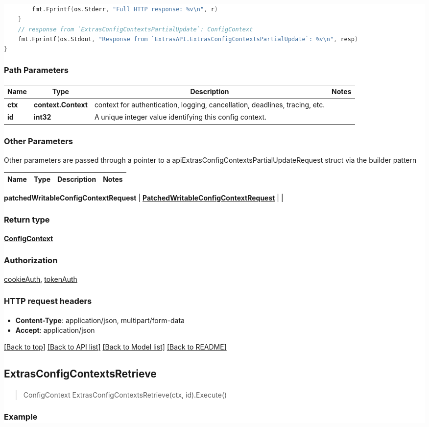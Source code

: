 ```go
		fmt.Fprintf(os.Stderr, "Full HTTP response: %v\n", r)
	}
	// response from `ExtrasConfigContextsPartialUpdate`: ConfigContext
	fmt.Fprintf(os.Stdout, "Response from `ExtrasAPI.ExtrasConfigContextsPartialUpdate`: %v\n", resp)
}
```

### Path Parameters


Name | Type | Description  | Notes
------------- | ------------- | ------------- | -------------
**ctx** | **context.Context** | context for authentication, logging, cancellation, deadlines, tracing, etc.
**id** | **int32** | A unique integer value identifying this config context. | 

### Other Parameters

Other parameters are passed through a pointer to a apiExtrasConfigContextsPartialUpdateRequest struct via the builder pattern


Name | Type | Description  | Notes
------------- | ------------- | ------------- | -------------

 **patchedWritableConfigContextRequest** | [**PatchedWritableConfigContextRequest**](PatchedWritableConfigContextRequest.md) |  | 

### Return type

[**ConfigContext**](ConfigContext.md)

### Authorization

[cookieAuth](../README.md#cookieAuth), [tokenAuth](../README.md#tokenAuth)

### HTTP request headers

- **Content-Type**: application/json, multipart/form-data
- **Accept**: application/json

[[Back to top]](#) [[Back to API list]](../README.md#documentation-for-api-endpoints)
[[Back to Model list]](../README.md#documentation-for-models)
[[Back to README]](../README.md)


## ExtrasConfigContextsRetrieve

> ConfigContext ExtrasConfigContextsRetrieve(ctx, id).Execute()





### Example
